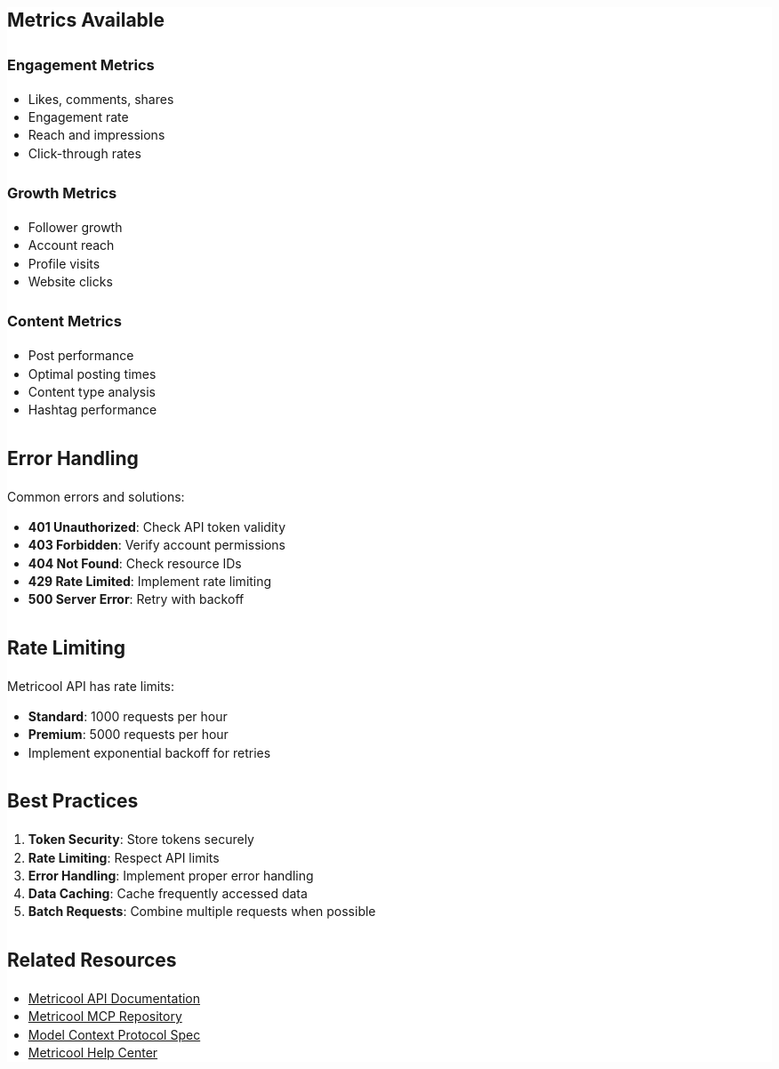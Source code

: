 ## Metrics Available

### Engagement Metrics
- Likes, comments, shares
- Engagement rate
- Reach and impressions
- Click-through rates

### Growth Metrics
- Follower growth
- Account reach
- Profile visits
- Website clicks

### Content Metrics
- Post performance
- Optimal posting times
- Content type analysis
- Hashtag performance

## Error Handling

Common errors and solutions:
- **401 Unauthorized**: Check API token validity
- **403 Forbidden**: Verify account permissions
- **404 Not Found**: Check resource IDs
- **429 Rate Limited**: Implement rate limiting
- **500 Server Error**: Retry with backoff

## Rate Limiting

Metricool API has rate limits:
- **Standard**: 1000 requests per hour
- **Premium**: 5000 requests per hour
- Implement exponential backoff for retries

## Best Practices

1. **Token Security**: Store tokens securely
2. **Rate Limiting**: Respect API limits
3. **Error Handling**: Implement proper error handling
4. **Data Caching**: Cache frequently accessed data
5. **Batch Requests**: Combine multiple requests when possible

## Related Resources

- [Metricool API Documentation](https://metricool.com/api)
- [Metricool MCP Repository](https://github.com/metricool/mcp-metricool)
- [Model Context Protocol Spec](https://modelcontextprotocol.io)
- [Metricool Help Center](https://help.metricool.com)